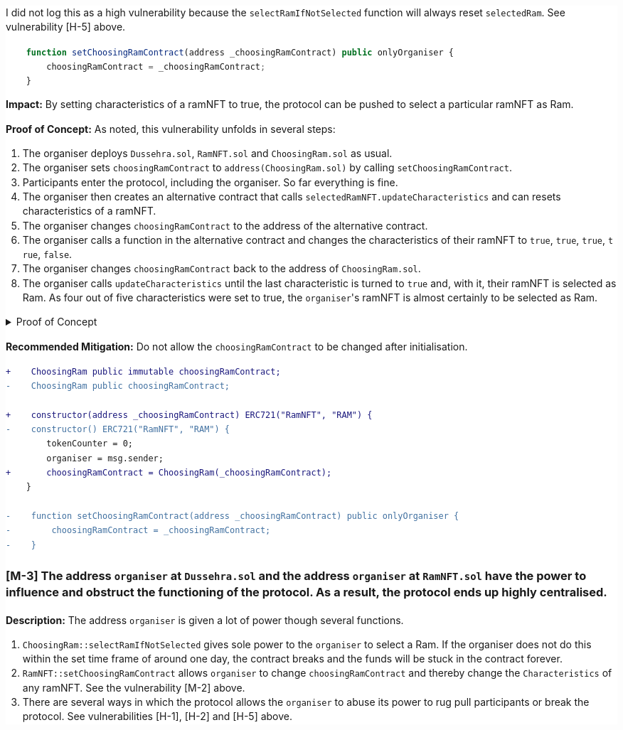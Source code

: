 I did not log this as a high vulnerability because the  `selectRamIfNotSelected` function will always reset `selectedRam`. See vulnerability [H-5] above.

```javascript
    function setChoosingRamContract(address _choosingRamContract) public onlyOrganiser {
        choosingRamContract = _choosingRamContract;
    }
```

**Impact:** By setting characteristics of a ramNFT to true, the protocol can be pushed to select a particular ramNFT as Ram.   

**Proof of Concept:**  As noted, this vulnerability unfolds in several steps: 
1. The organiser deploys `Dussehra.sol`, `RamNFT.sol` and `ChoosingRam.sol` as usual. 
2. The organiser sets `choosingRamContract` to `address(ChoosingRam.sol)` by calling `setChoosingRamContract`. 
3. Participants enter the protocol, including the organiser. So far everything is fine.   
4. The organiser then creates an alternative contract that calls `selectedRamNFT.updateCharacteristics` and can resets characteristics of a ramNFT.
5. The organiser changes `choosingRamContract` to the address of the alternative contract. 
6. The organiser calls a function in the alternative contract and changes the characteristics of their ramNFT to `true`, `true`, `true`, `true`, `false`.  
7. The organiser changes `choosingRamContract` back to the address of `ChoosingRam.sol`.
8. The organiser calls `updateCharacteristics` until the last characteristic is turned to `true` and, with it, their ramNFT is selected as Ram. As four out of five characteristics were set to true, the `organiser`'s ramNFT is almost certainly to be selected as Ram.  

<details><summary> Proof of Concept</summary></details>

**Recommended Mitigation:** Do not allow the `choosingRamContract` to be changed after initialisation.  

```diff 
+    ChoosingRam public immutable choosingRamContract; 
-    ChoosingRam public choosingRamContract; 

+    constructor(address _choosingRamContract) ERC721("RamNFT", "RAM") {
-    constructor() ERC721("RamNFT", "RAM") {
        tokenCounter = 0; 
        organiser = msg.sender;
+       choosingRamContract = ChoosingRam(_choosingRamContract);        
    }

-    function setChoosingRamContract(address _choosingRamContract) public onlyOrganiser {
-        choosingRamContract = _choosingRamContract;
-    }
```

### [M-3] The address `organiser` at `Dussehra.sol` and the address `organiser` at `RamNFT.sol` have the power to influence and obstruct the functioning of the protocol. As a result, the protocol ends up highly centralised.

**Description:** The address `organiser` is given a lot of power though several functions.   
1.  `ChoosingRam::selectRamIfNotSelected` gives sole power to the `organiser` to select a Ram. If the organiser does not do this within the set time frame of around one day, the contract breaks and the funds will be stuck in the contract forever. 
2.  `RamNFT::setChoosingRamContract` allows `organiser` to change `choosingRamContract` and thereby change the `Characteristics` of any ramNFT. See the  vulnerability [M-2] above.  
3.  There are several ways in which the protocol allows the `organiser` to abuse its power to rug pull participants or break the protocol. See vulnerabilities [H-1], [H-2] and [H-5] above.      

